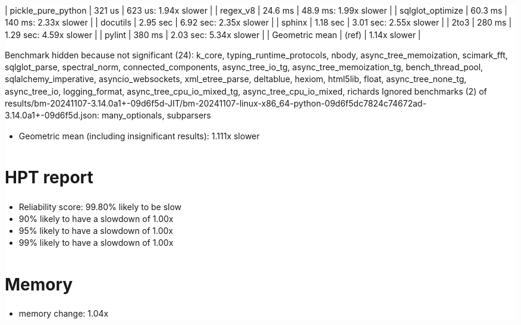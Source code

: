 | pickle_pure_python      | 321 us                                                                 | 623 us: 1.94x slower                                                         |
| regex_v8                | 24.6 ms                                                                | 48.9 ms: 1.99x slower                                                        |
| sqlglot_optimize        | 60.3 ms                                                                | 140 ms: 2.33x slower                                                         |
| docutils                | 2.95 sec                                                               | 6.92 sec: 2.35x slower                                                       |
| sphinx                  | 1.18 sec                                                               | 3.01 sec: 2.55x slower                                                       |
| 2to3                    | 280 ms                                                                 | 1.29 sec: 4.59x slower                                                       |
| pylint                  | 380 ms                                                                 | 2.03 sec: 5.34x slower                                                       |
| Geometric mean          | (ref)                                                                  | 1.14x slower                                                                 |

Benchmark hidden because not significant (24): k_core, typing_runtime_protocols, nbody, async_tree_memoization, scimark_fft, sqlglot_parse, spectral_norm, connected_components, async_tree_io_tg, async_tree_memoization_tg, bench_thread_pool, sqlalchemy_imperative, asyncio_websockets, xml_etree_parse, deltablue, hexiom, html5lib, float, async_tree_none_tg, async_tree_io, logging_format, async_tree_cpu_io_mixed_tg, async_tree_cpu_io_mixed, richards
Ignored benchmarks (2) of results/bm-20241107-3.14.0a1+-09d6f5d-JIT/bm-20241107-linux-x86_64-python-09d6f5dc7824c74672ad-3.14.0a1+-09d6f5d.json: many_optionals, subparsers

- Geometric mean (including insignificant results): 1.111x slower
# HPT report

- Reliability score: 99.80% likely to be slow
- 90% likely to have a slowdown of 1.00x
- 95% likely to have a slowdown of 1.00x
- 99% likely to have a slowdown of 1.00x

# Memory
- memory change: 1.04x